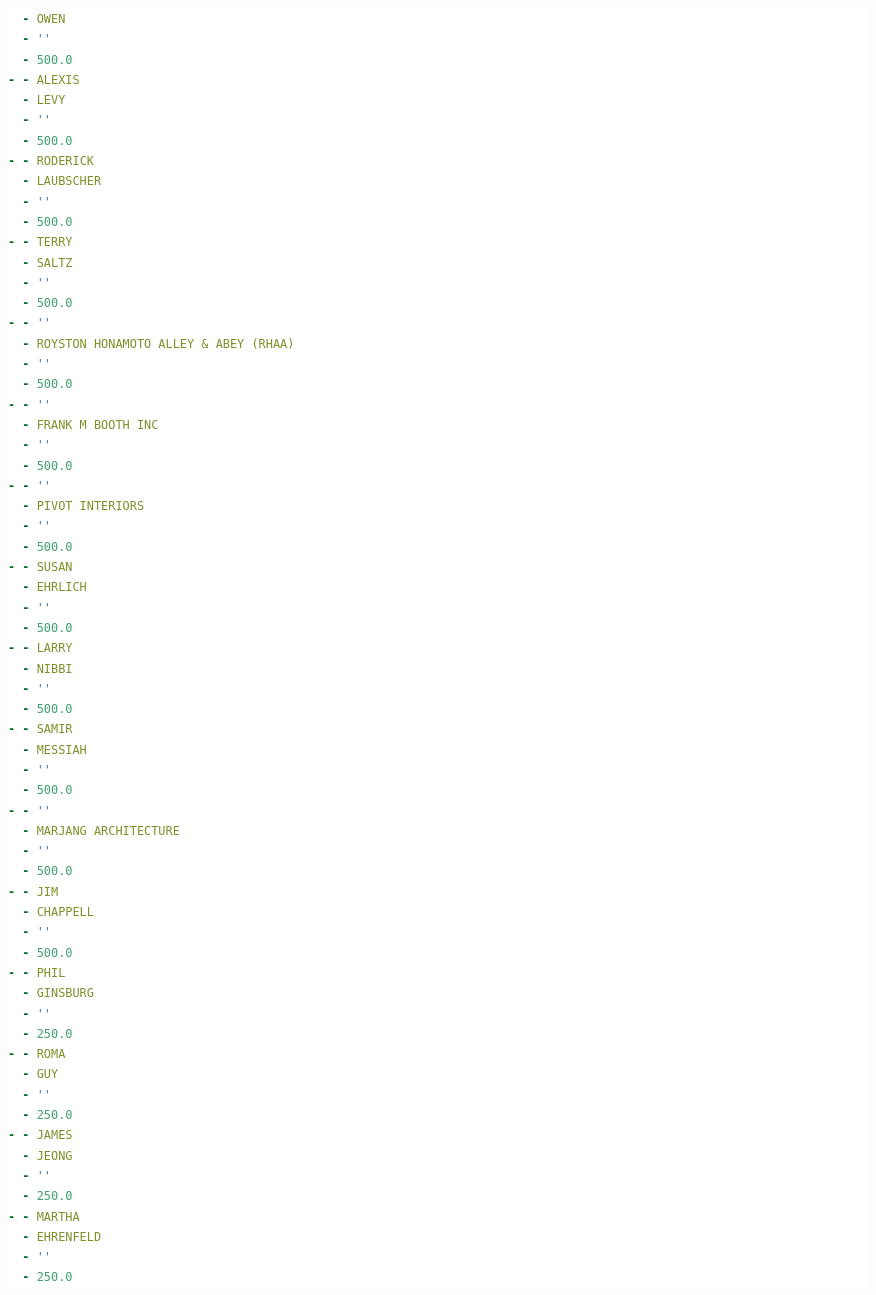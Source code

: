 ```yaml
  - OWEN
  - ''
  - 500.0
- - ALEXIS
  - LEVY
  - ''
  - 500.0
- - RODERICK
  - LAUBSCHER
  - ''
  - 500.0
- - TERRY
  - SALTZ
  - ''
  - 500.0
- - ''
  - ROYSTON HONAMOTO ALLEY & ABEY (RHAA)
  - ''
  - 500.0
- - ''
  - FRANK M BOOTH INC
  - ''
  - 500.0
- - ''
  - PIVOT INTERIORS
  - ''
  - 500.0
- - SUSAN
  - EHRLICH
  - ''
  - 500.0
- - LARRY
  - NIBBI
  - ''
  - 500.0
- - SAMIR
  - MESSIAH
  - ''
  - 500.0
- - ''
  - MARJANG ARCHITECTURE
  - ''
  - 500.0
- - JIM
  - CHAPPELL
  - ''
  - 500.0
- - PHIL
  - GINSBURG
  - ''
  - 250.0
- - ROMA
  - GUY
  - ''
  - 250.0
- - JAMES
  - JEONG
  - ''
  - 250.0
- - MARTHA
  - EHRENFELD
  - ''
  - 250.0
```